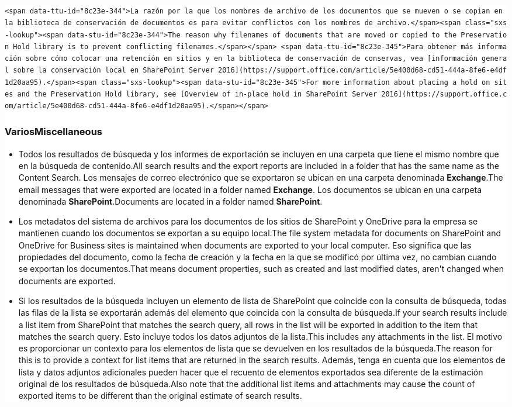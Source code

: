     <span data-ttu-id="8c23e-344">La razón por la que los nombres de archivo de los documentos que se mueven o se copian en la biblioteca de conservación de documentos es para evitar conflictos con los nombres de archivo.</span><span class="sxs-lookup"><span data-stu-id="8c23e-344">The reason why filenames of documents that are moved or copied to the Preservation Hold library is to prevent conflicting filenames.</span></span> <span data-ttu-id="8c23e-345">Para obtener más información sobre cómo colocar una retención en sitios y en la biblioteca de conservación de conservas, vea [información general sobre la conservación local en SharePoint Server 2016](https://support.office.com/article/5e400d68-cd51-444a-8fe6-e4df1d20aa95).</span><span class="sxs-lookup"><span data-stu-id="8c23e-345">For more information about placing a hold on sites and the Preservation Hold library, see [Overview of in-place hold in SharePoint Server 2016](https://support.office.com/article/5e400d68-cd51-444a-8fe6-e4df1d20aa95).</span></span>
    
 ### <a name="miscellaneous"></a><span data-ttu-id="8c23e-346">Varios</span><span class="sxs-lookup"><span data-stu-id="8c23e-346">Miscellaneous</span></span>
  
- <span data-ttu-id="8c23e-347">Todos los resultados de búsqueda y los informes de exportación se incluyen en una carpeta que tiene el mismo nombre que en la búsqueda de contenido.</span><span class="sxs-lookup"><span data-stu-id="8c23e-347">All search results and the export reports are included in a folder that has the same name as the Content Search.</span></span> <span data-ttu-id="8c23e-348">Los mensajes de correo electrónico que se exportaron se ubican en una carpeta denominada **Exchange**.</span><span class="sxs-lookup"><span data-stu-id="8c23e-348">The email messages that were exported are located in a folder named **Exchange**.</span></span> <span data-ttu-id="8c23e-349">Los documentos se ubican en una carpeta denominada **SharePoint**.</span><span class="sxs-lookup"><span data-stu-id="8c23e-349">Documents are located in a folder named **SharePoint**.</span></span> 
    
- <span data-ttu-id="8c23e-350">Los metadatos del sistema de archivos para los documentos de los sitios de SharePoint y OneDrive para la empresa se mantienen cuando los documentos se exportan a su equipo local.</span><span class="sxs-lookup"><span data-stu-id="8c23e-350">The file system metadata for documents on SharePoint and OneDrive for Business sites is maintained when documents are exported to your local computer.</span></span> <span data-ttu-id="8c23e-351">Eso significa que las propiedades del documento, como la fecha de creación y la fecha en la que se modificó por última vez, no cambian cuando se exportan los documentos.</span><span class="sxs-lookup"><span data-stu-id="8c23e-351">That means document properties, such as created and last modified dates, aren't changed when documents are exported.</span></span>

- <span data-ttu-id="8c23e-352">Si los resultados de la búsqueda incluyen un elemento de lista de SharePoint que coincide con la consulta de búsqueda, todas las filas de la lista se exportarán además del elemento que coincida con la consulta de búsqueda.</span><span class="sxs-lookup"><span data-stu-id="8c23e-352">If your search results include a list item from SharePoint that matches the search query, all rows in the list will be exported in addition to the item that matches the search query.</span></span> <span data-ttu-id="8c23e-353">Esto incluye todos los datos adjuntos de la lista.</span><span class="sxs-lookup"><span data-stu-id="8c23e-353">This includes any attachments in the list.</span></span> <span data-ttu-id="8c23e-354">El motivo es proporcionar un contexto para los elementos de lista que se devuelven en los resultados de la búsqueda.</span><span class="sxs-lookup"><span data-stu-id="8c23e-354">The reason for this is to provide a context for list items that are returned in the search results.</span></span> <span data-ttu-id="8c23e-355">Además, tenga en cuenta que los elementos de lista y datos adjuntos adicionales pueden hacer que el recuento de elementos exportados sea diferente de la estimación original de los resultados de búsqueda.</span><span class="sxs-lookup"><span data-stu-id="8c23e-355">Also note that the additional list items and attachments may cause the count of exported items to be different than the original estimate of search results.</span></span>
